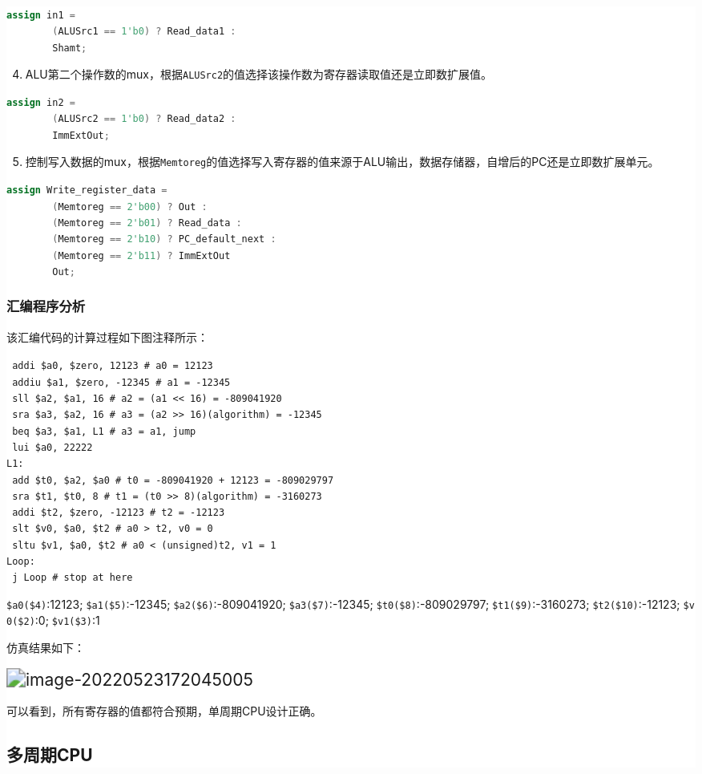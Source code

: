 ```verilog
assign in1 = 
        (ALUSrc1 == 1'b0) ? Read_data1 :
        Shamt;
```

4. ALU第二个操作数的mux，根据`ALUSrc2`的值选择该操作数为寄存器读取值还是立即数扩展值。

```verilog
assign in2 = 
        (ALUSrc2 == 1'b0) ? Read_data2 :
        ImmExtOut;
```

5. 控制写入数据的mux，根据`Memtoreg`的值选择写入寄存器的值来源于ALU输出，数据存储器，自增后的PC还是立即数扩展单元。

```verilog
assign Write_register_data = 
        (Memtoreg == 2'b00) ? Out :
        (Memtoreg == 2'b01) ? Read_data :
        (Memtoreg == 2'b10) ? PC_default_next :
        (Memtoreg == 2'b11) ? ImmExtOut
        Out;
```

### 汇编程序分析

该汇编代码的计算过程如下图注释所示：

```assembly
 addi $a0, $zero, 12123 # a0 = 12123
 addiu $a1, $zero, -12345 # a1 = -12345 
 sll $a2, $a1, 16 # a2 = (a1 << 16) = -809041920
 sra $a3, $a2, 16 # a3 = (a2 >> 16)(algorithm) = -12345
 beq $a3, $a1, L1 # a3 = a1, jump
 lui $a0, 22222
L1: 
 add $t0, $a2, $a0 # t0 = -809041920 + 12123 = -809029797
 sra $t1, $t0, 8 # t1 = (t0 >> 8)(algorithm) = -3160273
 addi $t2, $zero, -12123 # t2 = -12123
 slt $v0, $a0, $t2 # a0 > t2, v0 = 0
 sltu $v1, $a0, $t2 # a0 < (unsigned)t2, v1 = 1
Loop: 
 j Loop # stop at here
```

`$a0($4)`:12123; `$a1($5)`:-12345; `$a2($6)`:-809041920; `$a3($7)`:-12345; `$t0($8)`:-809029797; `$t1($9)`:-3160273; `$t2($10)`:-12123; `$v0($2)`:0; `$v1($3)`:1

仿真结果如下：

<img src="C:\Users\86181\AppData\Roaming\Typora\typora-user-images\image-20220523172045005.png" alt="image-20220523172045005" style="zoom:150%;" />

可以看到，所有寄存器的值都符合预期，单周期CPU设计正确。

## 多周期CPU
